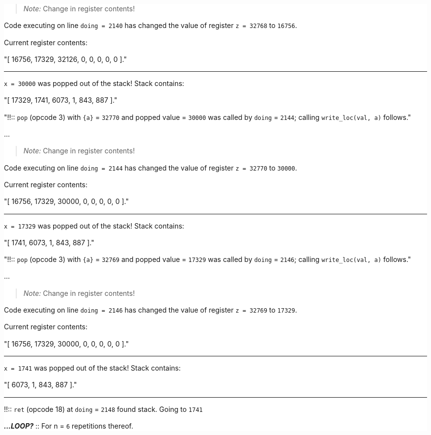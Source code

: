 > *Note:* Change in register contents!
 
Code executing on line `doing = 2140` has changed the value of register `z = 32768` to `16756`.
 
Current register contents:
 
"[ 16756, 17329, 32126, 0, 0, 0, 0, 0 ]."
 
 
---
 
`x = 30000` was popped out of the stack! Stack contains: 
 
"[ 17329, 1741, 6073, 1, 843, 887 ]."
 
 
"!!:: `pop` (opcode 3) with `{a}` = `32770` and popped value = `30000` was called by `doing` = `2144`; calling `write_loc(val, a)` follows."
 
 
...
 
> *Note:* Change in register contents!
 
Code executing on line `doing = 2144` has changed the value of register `z = 32770` to `30000`.
 
Current register contents:
 
"[ 16756, 17329, 30000, 0, 0, 0, 0, 0 ]."
 
 
---
 
`x = 17329` was popped out of the stack! Stack contains: 
 
"[ 1741, 6073, 1, 843, 887 ]."
 
 
"!!:: `pop` (opcode 3) with `{a}` = `32769` and popped value = `17329` was called by `doing` = `2146`; calling `write_loc(val, a)` follows."
 
 
...
 
> *Note:* Change in register contents!
 
Code executing on line `doing = 2146` has changed the value of register `z = 32769` to `17329`.
 
Current register contents:
 
"[ 16756, 17329, 30000, 0, 0, 0, 0, 0 ]."
 
 
---
 
`x = 1741` was popped out of the stack! Stack contains: 
 
"[ 6073, 1, 843, 887 ]."
 
 
---
 
!!:: `ret` (opcode 18) at `doing` = `2148` found stack. Going to `1741`
 
 
***...LOOP?*** :: For n = `6` repetitions thereof.
 